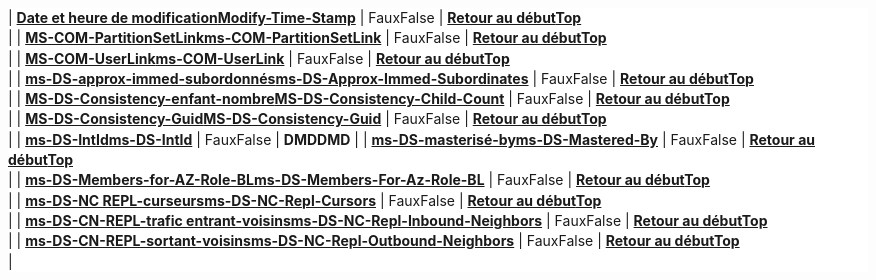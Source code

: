 | [<span data-ttu-id="26b76-520">**Date et heure de modification**</span><span class="sxs-lookup"><span data-stu-id="26b76-520">**Modify-Time-Stamp**</span></span>](a-modifytimestamp.md)                              | <span data-ttu-id="26b76-521">Faux</span><span class="sxs-lookup"><span data-stu-id="26b76-521">False</span></span>     | [<span data-ttu-id="26b76-522">**Retour au début**</span><span class="sxs-lookup"><span data-stu-id="26b76-522">**Top**</span></span>](c-top.md)<br/>         |
| [<span data-ttu-id="26b76-523">**MS-COM-PartitionSetLink**</span><span class="sxs-lookup"><span data-stu-id="26b76-523">**ms-COM-PartitionSetLink**</span></span>](a-mscom-partitionsetlink.md)                 | <span data-ttu-id="26b76-524">Faux</span><span class="sxs-lookup"><span data-stu-id="26b76-524">False</span></span>     | [<span data-ttu-id="26b76-525">**Retour au début**</span><span class="sxs-lookup"><span data-stu-id="26b76-525">**Top**</span></span>](c-top.md)<br/>         |
| [<span data-ttu-id="26b76-526">**MS-COM-UserLink**</span><span class="sxs-lookup"><span data-stu-id="26b76-526">**ms-COM-UserLink**</span></span>](a-mscom-userlink.md)                                 | <span data-ttu-id="26b76-527">Faux</span><span class="sxs-lookup"><span data-stu-id="26b76-527">False</span></span>     | [<span data-ttu-id="26b76-528">**Retour au début**</span><span class="sxs-lookup"><span data-stu-id="26b76-528">**Top**</span></span>](c-top.md)<br/>         |
| [<span data-ttu-id="26b76-529">**ms-DS-approx-immed-subordonnés**</span><span class="sxs-lookup"><span data-stu-id="26b76-529">**ms-DS-Approx-Immed-Subordinates**</span></span>](a-msds-approx-immed-subordinates.md) | <span data-ttu-id="26b76-530">Faux</span><span class="sxs-lookup"><span data-stu-id="26b76-530">False</span></span>     | [<span data-ttu-id="26b76-531">**Retour au début**</span><span class="sxs-lookup"><span data-stu-id="26b76-531">**Top**</span></span>](c-top.md)<br/>         |
| [<span data-ttu-id="26b76-532">**MS-DS-Consistency-enfant-nombre**</span><span class="sxs-lookup"><span data-stu-id="26b76-532">**MS-DS-Consistency-Child-Count**</span></span>](a-ms-ds-consistencychildcount.md)      | <span data-ttu-id="26b76-533">Faux</span><span class="sxs-lookup"><span data-stu-id="26b76-533">False</span></span>     | [<span data-ttu-id="26b76-534">**Retour au début**</span><span class="sxs-lookup"><span data-stu-id="26b76-534">**Top**</span></span>](c-top.md)<br/>         |
| [<span data-ttu-id="26b76-535">**MS-DS-Consistency-Guid**</span><span class="sxs-lookup"><span data-stu-id="26b76-535">**MS-DS-Consistency-Guid**</span></span>](a-ms-ds-consistencyguid.md)                   | <span data-ttu-id="26b76-536">Faux</span><span class="sxs-lookup"><span data-stu-id="26b76-536">False</span></span>     | [<span data-ttu-id="26b76-537">**Retour au début**</span><span class="sxs-lookup"><span data-stu-id="26b76-537">**Top**</span></span>](c-top.md)<br/>         |
| [<span data-ttu-id="26b76-538">**ms-DS-IntId**</span><span class="sxs-lookup"><span data-stu-id="26b76-538">**ms-DS-IntId**</span></span>](a-msds-intid.md)                                         | <span data-ttu-id="26b76-539">Faux</span><span class="sxs-lookup"><span data-stu-id="26b76-539">False</span></span>     | <span data-ttu-id="26b76-540">**DMD**</span><span class="sxs-lookup"><span data-stu-id="26b76-540">**DMD**</span></span>                                 |
| [<span data-ttu-id="26b76-541">**ms-DS-masterisé-by**</span><span class="sxs-lookup"><span data-stu-id="26b76-541">**ms-DS-Mastered-By**</span></span>](a-msds-masteredby.md)                              | <span data-ttu-id="26b76-542">Faux</span><span class="sxs-lookup"><span data-stu-id="26b76-542">False</span></span>     | [<span data-ttu-id="26b76-543">**Retour au début**</span><span class="sxs-lookup"><span data-stu-id="26b76-543">**Top**</span></span>](c-top.md)<br/>         |
| [<span data-ttu-id="26b76-544">**ms-DS-Members-for-AZ-Role-BL**</span><span class="sxs-lookup"><span data-stu-id="26b76-544">**ms-DS-Members-For-Az-Role-BL**</span></span>](a-msds-membersforazrolebl.md)           | <span data-ttu-id="26b76-545">Faux</span><span class="sxs-lookup"><span data-stu-id="26b76-545">False</span></span>     | [<span data-ttu-id="26b76-546">**Retour au début**</span><span class="sxs-lookup"><span data-stu-id="26b76-546">**Top**</span></span>](c-top.md)<br/>         |
| [<span data-ttu-id="26b76-547">**ms-DS-NC REPL-curseurs**</span><span class="sxs-lookup"><span data-stu-id="26b76-547">**ms-DS-NC-Repl-Cursors**</span></span>](a-msds-ncreplcursors.md)                       | <span data-ttu-id="26b76-548">Faux</span><span class="sxs-lookup"><span data-stu-id="26b76-548">False</span></span>     | [<span data-ttu-id="26b76-549">**Retour au début**</span><span class="sxs-lookup"><span data-stu-id="26b76-549">**Top**</span></span>](c-top.md)<br/>         |
| [<span data-ttu-id="26b76-550">**ms-DS-CN-REPL-trafic entrant-voisins**</span><span class="sxs-lookup"><span data-stu-id="26b76-550">**ms-DS-NC-Repl-Inbound-Neighbors**</span></span>](a-msds-ncreplinboundneighbors.md)    | <span data-ttu-id="26b76-551">Faux</span><span class="sxs-lookup"><span data-stu-id="26b76-551">False</span></span>     | [<span data-ttu-id="26b76-552">**Retour au début**</span><span class="sxs-lookup"><span data-stu-id="26b76-552">**Top**</span></span>](c-top.md)<br/>         |
| [<span data-ttu-id="26b76-553">**ms-DS-CN-REPL-sortant-voisins**</span><span class="sxs-lookup"><span data-stu-id="26b76-553">**ms-DS-NC-Repl-Outbound-Neighbors**</span></span>](a-msds-ncreploutboundneighbors.md)  | <span data-ttu-id="26b76-554">Faux</span><span class="sxs-lookup"><span data-stu-id="26b76-554">False</span></span>     | [<span data-ttu-id="26b76-555">**Retour au début**</span><span class="sxs-lookup"><span data-stu-id="26b76-555">**Top**</span></span>](c-top.md)<br/>         |